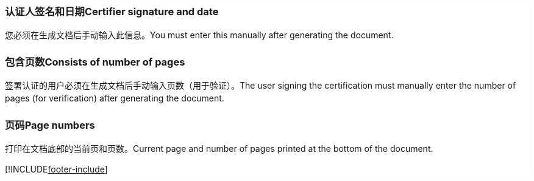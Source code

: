 ### <a name="certifier-signature-and-date"></a><span data-ttu-id="4e0b4-215">认证人签名和日期</span><span class="sxs-lookup"><span data-stu-id="4e0b4-215">Certifier signature and date</span></span>

<span data-ttu-id="4e0b4-216">您必须在生成文档后手动输入此信息。</span><span class="sxs-lookup"><span data-stu-id="4e0b4-216">You must enter this manually after generating the document.</span></span>

### <a name="consists-of-number-of-pages"></a><span data-ttu-id="4e0b4-217">包含页数</span><span class="sxs-lookup"><span data-stu-id="4e0b4-217">Consists of number of pages</span></span>

<span data-ttu-id="4e0b4-218">签署认证的用户必须在生成文档后手动输入页数（用于验证）。</span><span class="sxs-lookup"><span data-stu-id="4e0b4-218">The user signing the certification must manually enter the number of pages (for verification) after generating the document.</span></span>

### <a name="page-numbers"></a><span data-ttu-id="4e0b4-219">页码</span><span class="sxs-lookup"><span data-stu-id="4e0b4-219">Page numbers</span></span>

<span data-ttu-id="4e0b4-220">打印在文档底部的当前页和页数。</span><span class="sxs-lookup"><span data-stu-id="4e0b4-220">Current page and number of pages printed at the bottom of the document.</span></span>


[!INCLUDE[footer-include](../../includes/footer-banner.md)]